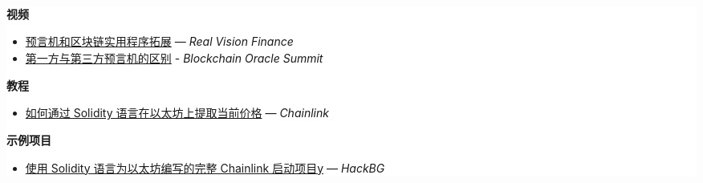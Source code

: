 **视频**

- [预言机和区块链实用程序拓展](https://youtu.be/BVUZpWa8vpw) — _Real Vision Finance_
- [第一方与第三方预言机的区别](https://blockchainoraclesummit.io/first-party-vs-third-party-oracles/) - _Blockchain Oracle Summit_

**教程**

- [如何通过 Solidity 语言在以太坊上提取当前价格](https://blog.chain.link/fetch-current-crypto-price-data-solidity/) — _Chainlink_

**示例项目**

- [使用 Solidity 语言为以太坊编写的完整 Chainlink 启动项目y](https://github.com/hackbg/chainlink-fullstack) — _HackBG_
